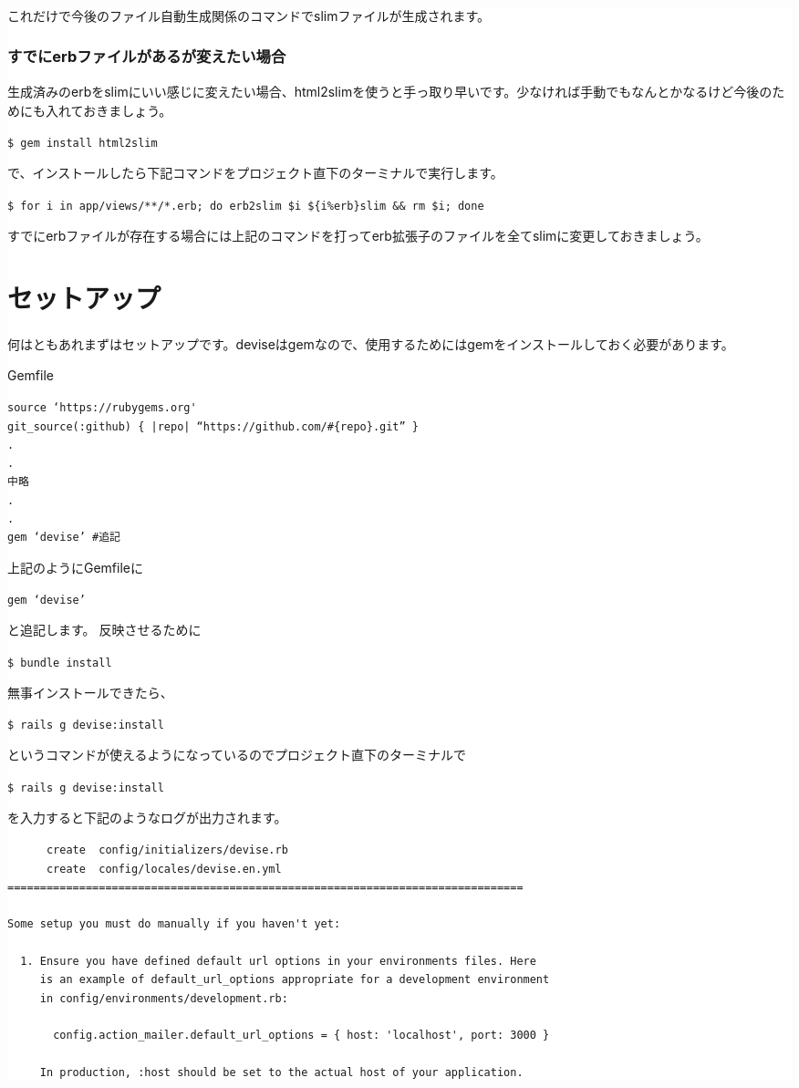 これだけで今後のファイル自動生成関係のコマンドでslimファイルが生成されます。

### すでにerbファイルがあるが変えたい場合
生成済みのerbをslimにいい感じに変えたい場合、html2slimを使うと手っ取り早いです。少なければ手動でもなんとかなるけど今後のためにも入れておきましょう。

```
$ gem install html2slim
```

で、インストールしたら下記コマンドをプロジェクト直下のターミナルで実行します。

```
$ for i in app/views/**/*.erb; do erb2slim $i ${i%erb}slim && rm $i; done
```
すでにerbファイルが存在する場合には上記のコマンドを打ってerb拡張子のファイルを全てslimに変更しておきましょう。

<a id="anc2"></a>

# セットアップ

何はともあれまずはセットアップです。deviseはgemなので、使用するためにはgemをインストールしておく必要があります。

Gemfile
```
source ‘https://rubygems.org'
git_source(:github) { |repo| “https://github.com/#{repo}.git” }
.
.
中略
.
.
gem ‘devise’ #追記

```

上記のようにGemfileに

```
gem ‘devise’
```

と追記します。
反映させるために
```
$ bundle install
```
無事インストールできたら、
```
$ rails g devise:install
```
というコマンドが使えるようになっているのでプロジェクト直下のターミナルで
```
$ rails g devise:install
```
を入力すると下記のようなログが出力されます。

```
      create  config/initializers/devise.rb
      create  config/locales/devise.en.yml
===============================================================================

Some setup you must do manually if you haven't yet:

  1. Ensure you have defined default url options in your environments files. Here
     is an example of default_url_options appropriate for a development environment
     in config/environments/development.rb:

       config.action_mailer.default_url_options = { host: 'localhost', port: 3000 }

     In production, :host should be set to the actual host of your application.
```